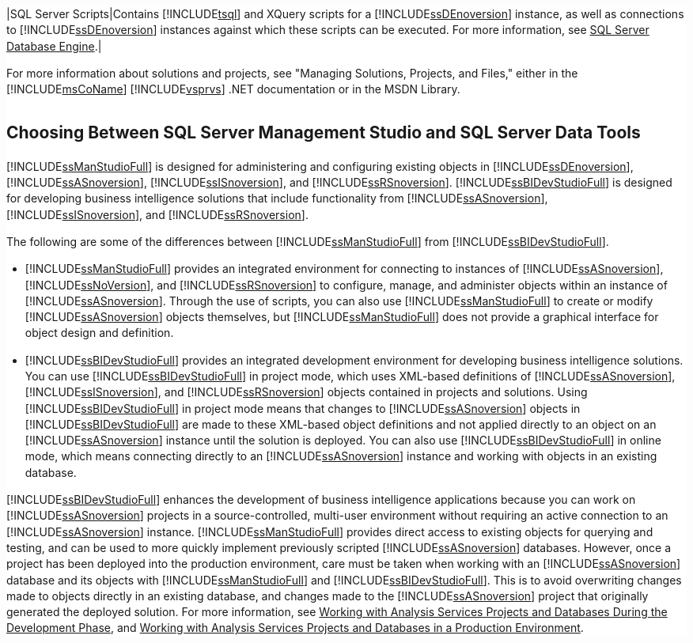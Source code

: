 |SQL Server Scripts|Contains [!INCLUDE[tsql](../../Token/Other/tsql_md.md)] and XQuery scripts for a [!INCLUDE[ssDEnoversion](../../Token/Other/ssDEnoversion_md.md)] instance, as well as connections to [!INCLUDE[ssDEnoversion](../../Token/Other/ssDEnoversion_md.md)] instances against which these scripts can be executed. For more information, see [SQL Server Database Engine](../../Topics/TopicNameNotContainA/SQL-Server-Database-Engine.md).|  
  
 For more information about solutions and projects, see "Managing Solutions, Projects, and Files," either in the [!INCLUDE[msCoName](../../Token/Other/msCoName_md.md)] [!INCLUDE[vsprvs](../../Token/Other/vsprvs_md.md)] .NET documentation or in the MSDN Library.  
  
## Choosing Between SQL Server Management Studio and SQL Server Data Tools  
 [!INCLUDE[ssManStudioFull](../../Token/Other/ssManStudioFull_md.md)] is designed for administering and configuring existing objects in [!INCLUDE[ssDEnoversion](../../Token/Other/ssDEnoversion_md.md)], [!INCLUDE[ssASnoversion](../../Token/Other/ssASnoversion_md.md)], [!INCLUDE[ssISnoversion](../../Token/Other/ssISnoversion_md.md)], and [!INCLUDE[ssRSnoversion](../../Token/Other/ssRSnoversion_md.md)]. [!INCLUDE[ssBIDevStudioFull](../../Token/Other/ssBIDevStudioFull_md.md)] is designed for developing business intelligence solutions that include functionality from [!INCLUDE[ssASnoversion](../../Token/Other/ssASnoversion_md.md)], [!INCLUDE[ssISnoversion](../../Token/Other/ssISnoversion_md.md)], and [!INCLUDE[ssRSnoversion](../../Token/Other/ssRSnoversion_md.md)].  
  
 The following are some of the differences between [!INCLUDE[ssManStudioFull](../../Token/Other/ssManStudioFull_md.md)] from [!INCLUDE[ssBIDevStudioFull](../../Token/Other/ssBIDevStudioFull_md.md)].  
  
-   [!INCLUDE[ssManStudioFull](../../Token/Other/ssManStudioFull_md.md)] provides an integrated environment for connecting to instances of [!INCLUDE[ssASnoversion](../../Token/Other/ssASnoversion_md.md)], [!INCLUDE[ssNoVersion](../../Token/Other/ssNoVersion_md.md)], and [!INCLUDE[ssRSnoversion](../../Token/Other/ssRSnoversion_md.md)] to configure, manage, and administer objects within an instance of [!INCLUDE[ssASnoversion](../../Token/Other/ssASnoversion_md.md)]. Through the use of scripts, you can also use [!INCLUDE[ssManStudioFull](../../Token/Other/ssManStudioFull_md.md)] to create or modify [!INCLUDE[ssASnoversion](../../Token/Other/ssASnoversion_md.md)] objects themselves, but [!INCLUDE[ssManStudioFull](../../Token/Other/ssManStudioFull_md.md)] does not provide a graphical interface for object design and definition.  
  
-   [!INCLUDE[ssBIDevStudioFull](../../Token/Other/ssBIDevStudioFull_md.md)] provides an integrated development environment for developing business intelligence solutions. You can use [!INCLUDE[ssBIDevStudioFull](../../Token/Other/ssBIDevStudioFull_md.md)] in project mode, which uses XML\-based definitions of [!INCLUDE[ssASnoversion](../../Token/Other/ssASnoversion_md.md)], [!INCLUDE[ssISnoversion](../../Token/Other/ssISnoversion_md.md)], and [!INCLUDE[ssRSnoversion](../../Token/Other/ssRSnoversion_md.md)] objects contained in projects and solutions. Using [!INCLUDE[ssBIDevStudioFull](../../Token/Other/ssBIDevStudioFull_md.md)] in project mode means that changes to [!INCLUDE[ssASnoversion](../../Token/Other/ssASnoversion_md.md)] objects in [!INCLUDE[ssBIDevStudioFull](../../Token/Other/ssBIDevStudioFull_md.md)] are made to these XML\-based object definitions and not applied directly to an object on an [!INCLUDE[ssASnoversion](../../Token/Other/ssASnoversion_md.md)] instance until the solution is deployed. You can also use [!INCLUDE[ssBIDevStudioFull](../../Token/Other/ssBIDevStudioFull_md.md)] in online mode, which means connecting directly to an [!INCLUDE[ssASnoversion](../../Token/Other/ssASnoversion_md.md)] instance and working with objects in an existing database.  
  
 [!INCLUDE[ssBIDevStudioFull](../../Token/Other/ssBIDevStudioFull_md.md)] enhances the development of business intelligence applications because you can work on [!INCLUDE[ssASnoversion](../../Token/Other/ssASnoversion_md.md)] projects in a source\-controlled, multi\-user environment without requiring an active connection to an [!INCLUDE[ssASnoversion](../../Token/Other/ssASnoversion_md.md)] instance. [!INCLUDE[ssManStudioFull](../../Token/Other/ssManStudioFull_md.md)] provides direct access to existing objects for querying and testing, and can be used to more quickly implement previously scripted [!INCLUDE[ssASnoversion](../../Token/Other/ssASnoversion_md.md)] databases. However, once a project has been deployed into the production environment, care must be taken when working with an [!INCLUDE[ssASnoversion](../../Token/Other/ssASnoversion_md.md)] database and its objects with [!INCLUDE[ssManStudioFull](../../Token/Other/ssManStudioFull_md.md)] and [!INCLUDE[ssBIDevStudioFull](../../Token/Other/ssBIDevStudioFull_md.md)]. This is to avoid overwriting changes made to objects directly in an existing database, and changes made to the [!INCLUDE[ssASnoversion](../../Token/Other/ssASnoversion_md.md)] project that originally generated the deployed solution. For more information, see [Working with Analysis Services Projects and Databases During the Development Phase](../../Topics/TopicNameNotContainA/Working-with-Analysis-Services-Projects-and-Databases-During-the-Development-Phase.md), and [Working with Analysis Services Projects and Databases in a Production Environment](../../Topics/TopicNameContainA/Working-with-Analysis-Services-Projects-and-Databases-in-a-Production-Environment.md).  
  